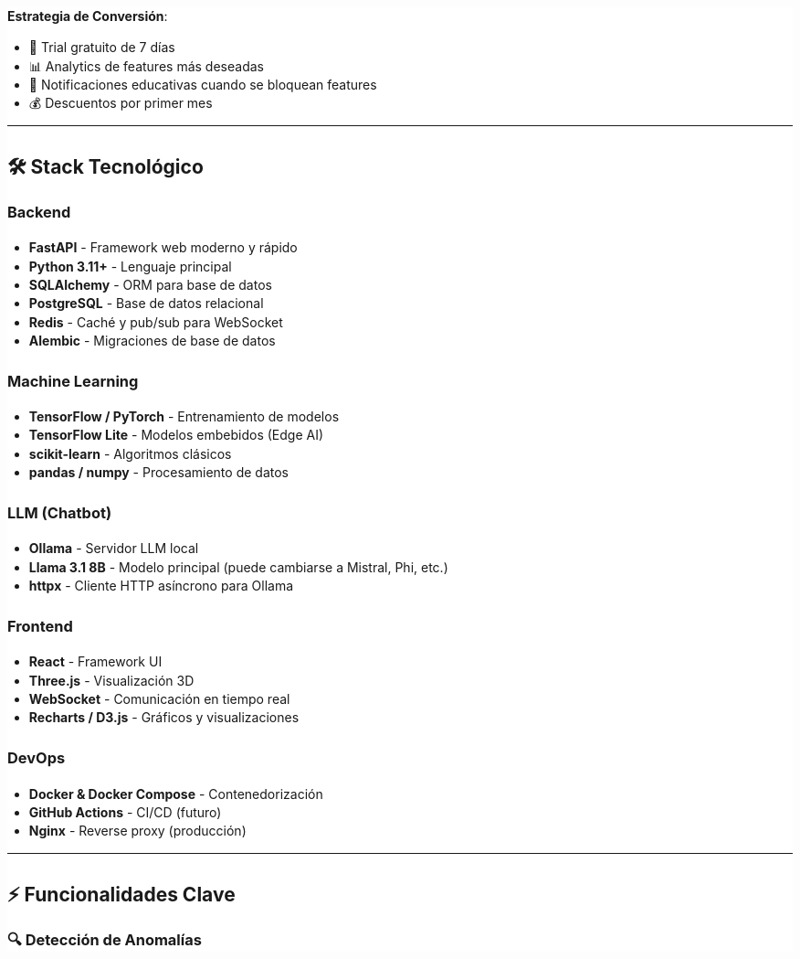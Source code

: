 **Estrategia de Conversión**:

- 🎁 Trial gratuito de 7 días
- 📊 Analytics de features más deseadas
- 🔔 Notificaciones educativas cuando se bloquean features
- 💰 Descuentos por primer mes

---

## 🛠️ Stack Tecnológico

### Backend

- **FastAPI** - Framework web moderno y rápido
- **Python 3.11+** - Lenguaje principal
- **SQLAlchemy** - ORM para base de datos
- **PostgreSQL** - Base de datos relacional
- **Redis** - Caché y pub/sub para WebSocket
- **Alembic** - Migraciones de base de datos

### Machine Learning

- **TensorFlow / PyTorch** - Entrenamiento de modelos
- **TensorFlow Lite** - Modelos embebidos (Edge AI)
- **scikit-learn** - Algoritmos clásicos
- **pandas / numpy** - Procesamiento de datos

### LLM (Chatbot)

- **Ollama** - Servidor LLM local
- **Llama 3.1 8B** - Modelo principal (puede cambiarse a Mistral, Phi, etc.)
- **httpx** - Cliente HTTP asíncrono para Ollama

### Frontend

- **React** - Framework UI
- **Three.js** - Visualización 3D
- **WebSocket** - Comunicación en tiempo real
- **Recharts / D3.js** - Gráficos y visualizaciones

### DevOps

- **Docker & Docker Compose** - Contenedorización
- **GitHub Actions** - CI/CD (futuro)
- **Nginx** - Reverse proxy (producción)

---

## ⚡ Funcionalidades Clave

### 🔍 **Detección de Anomalías**
